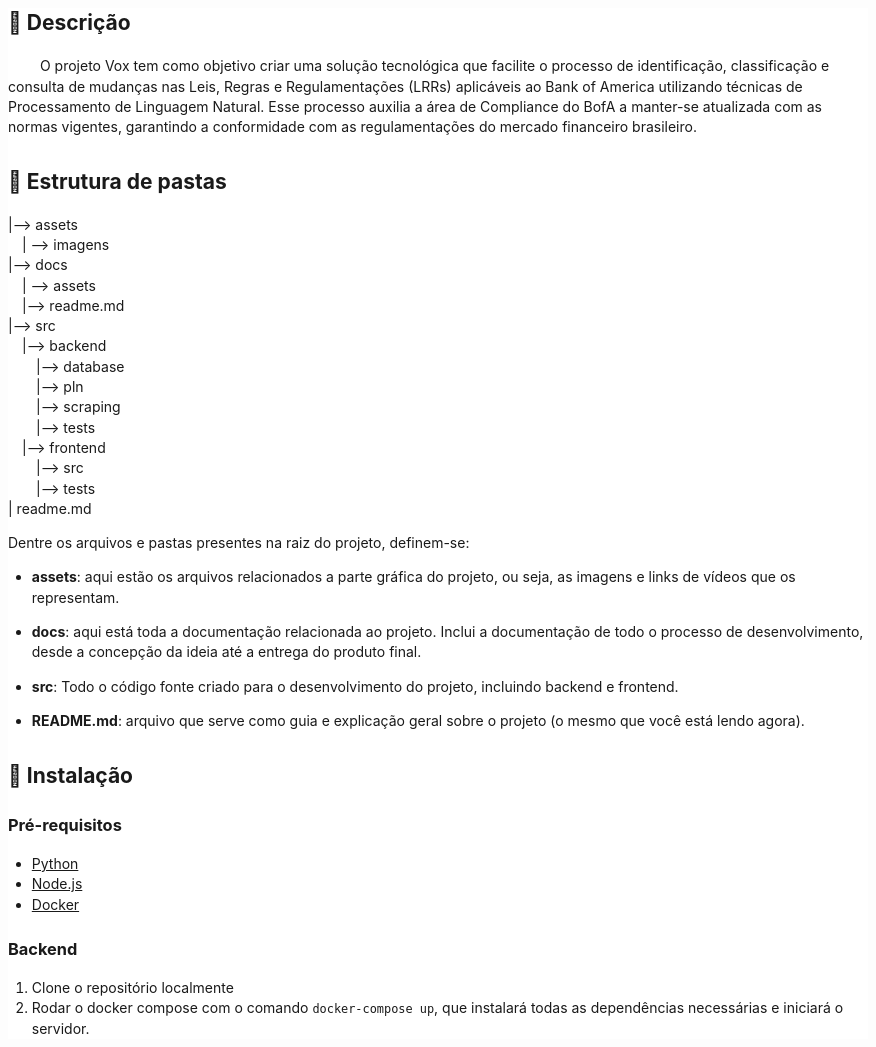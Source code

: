 ## 📜 Descrição

&emsp;&emsp; O projeto Vox tem como objetivo criar uma solução tecnológica que facilite o processo de identificação, classificação e consulta de mudanças nas Leis, Regras e Regulamentações (LRRs) aplicáveis ao Bank of America utilizando técnicas de Processamento de Linguagem Natural. Esse processo auxilia a área de Compliance do BofA a manter-se atualizada com as normas vigentes, garantindo a conformidade com as regulamentações do mercado financeiro brasileiro.


## 📁 Estrutura de pastas

|--> assets<br>
  &emsp;| --> imagens <br>
|--> docs<br>
  &emsp;| --> assets <br>
  &emsp;|--> readme.md<br>
|--> src<br>
  &emsp;|--> backend<br>
  &emsp;&emsp;|--> database<br>
  &emsp;&emsp;|--> pln<br>
  &emsp;&emsp;|--> scraping<br>
  &emsp;&emsp;|--> tests<br>
  &emsp;|--> frontend<br>
    &emsp;&emsp;|--> src<br>
    &emsp;&emsp;|--> tests<br>
| readme.md<br>

Dentre os arquivos e pastas presentes na raiz do projeto, definem-se:

- <b>assets</b>: aqui estão os arquivos relacionados a parte gráfica do projeto, ou seja, as imagens e links de vídeos que os representam.

- <b>docs</b>: aqui está toda a documentação relacionada ao projeto. Inclui a documentação de todo o processo de desenvolvimento, desde a concepção da ideia até a entrega do produto final.

- <b>src</b>: Todo o código fonte criado para o desenvolvimento do projeto, incluindo backend e frontend.

- <b>README.md</b>: arquivo que serve como guia e explicação geral sobre o projeto (o mesmo que você está lendo agora).

## 🔧 Instalação

### Pré-requisitos
- [Python](https://www.python.org/downloads/)
- [Node.js](https://nodejs.org/en/download/)
- [Docker](https://docs.docker.com/get-docker/)

### Backend

1. Clone o repositório localmente
2. Rodar o docker compose com o comando `docker-compose up`, que instalará todas as dependências necessárias e iniciará o servidor.
